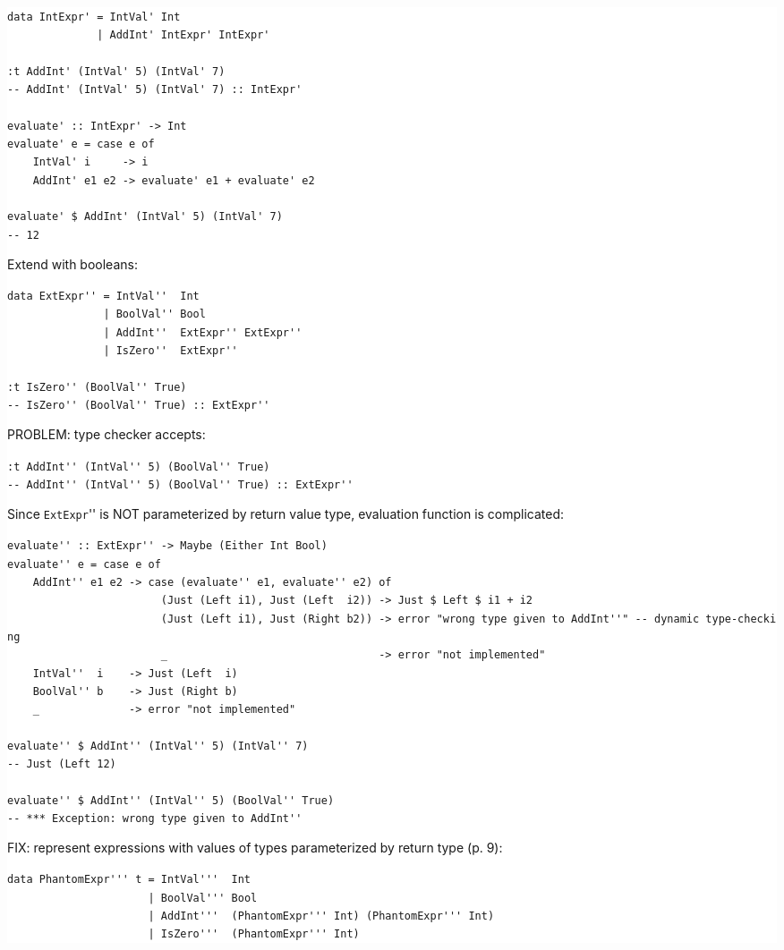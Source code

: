     data IntExpr' = IntVal' Int
                  | AddInt' IntExpr' IntExpr'

    :t AddInt' (IntVal' 5) (IntVal' 7)
    -- AddInt' (IntVal' 5) (IntVal' 7) :: IntExpr'

    evaluate' :: IntExpr' -> Int
    evaluate' e = case e of
        IntVal' i     -> i
        AddInt' e1 e2 -> evaluate' e1 + evaluate' e2

    evaluate' $ AddInt' (IntVal' 5) (IntVal' 7)
    -- 12

Extend with booleans:

    data ExtExpr'' = IntVal''  Int
                   | BoolVal'' Bool
                   | AddInt''  ExtExpr'' ExtExpr''
                   | IsZero''  ExtExpr''

    :t IsZero'' (BoolVal'' True)
    -- IsZero'' (BoolVal'' True) :: ExtExpr''

PROBLEM: type checker accepts:

    :t AddInt'' (IntVal'' 5) (BoolVal'' True)
    -- AddInt'' (IntVal'' 5) (BoolVal'' True) :: ExtExpr''

Since `ExtExpr`'' is NOT parameterized by return value type, evaluation function is complicated:

    evaluate'' :: ExtExpr'' -> Maybe (Either Int Bool)
    evaluate'' e = case e of
        AddInt'' e1 e2 -> case (evaluate'' e1, evaluate'' e2) of
                            (Just (Left i1), Just (Left  i2)) -> Just $ Left $ i1 + i2
                            (Just (Left i1), Just (Right b2)) -> error "wrong type given to AddInt''" -- dynamic type-checking
                            _                                 -> error "not implemented"
        IntVal''  i    -> Just (Left  i)
        BoolVal'' b    -> Just (Right b)
        _              -> error "not implemented"

    evaluate'' $ AddInt'' (IntVal'' 5) (IntVal'' 7)
    -- Just (Left 12)
    
    evaluate'' $ AddInt'' (IntVal'' 5) (BoolVal'' True)
    -- *** Exception: wrong type given to AddInt''

FIX: represent expressions with values of types parameterized by return type (p. 9):

    data PhantomExpr''' t = IntVal'''  Int
                          | BoolVal''' Bool
                          | AddInt'''  (PhantomExpr''' Int) (PhantomExpr''' Int)
                          | IsZero'''  (PhantomExpr''' Int)
